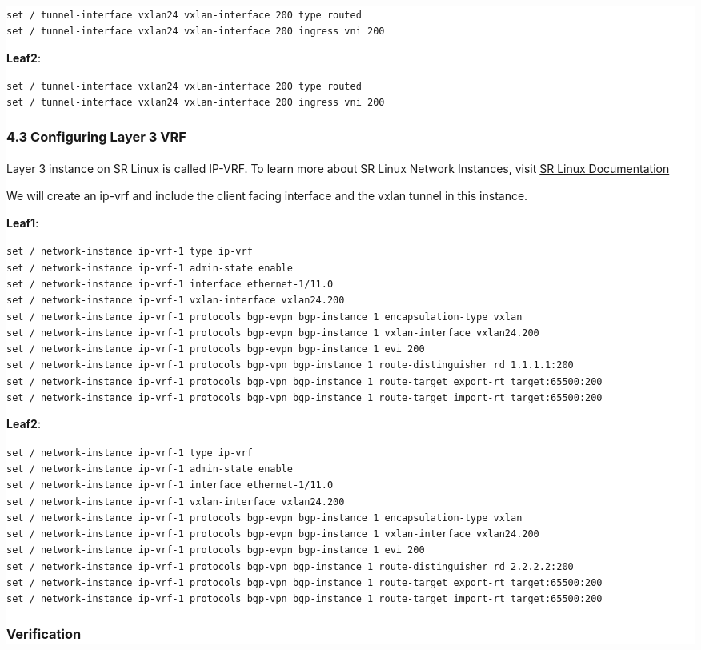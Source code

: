 ```srl
set / tunnel-interface vxlan24 vxlan-interface 200 type routed
set / tunnel-interface vxlan24 vxlan-interface 200 ingress vni 200
```

**Leaf2**:

```srl
set / tunnel-interface vxlan24 vxlan-interface 200 type routed
set / tunnel-interface vxlan24 vxlan-interface 200 ingress vni 200
```

### 4.3 Configuring Layer 3 VRF

Layer 3 instance on SR Linux is called IP-VRF. To learn more about SR Linux Network Instances, visit [SR Linux Documentation](https://documentation.nokia.com/srlinux/24-7/books/config-basics/network-instances.html)

We will create an ip-vrf and include the client facing interface and the vxlan tunnel in this instance.


**Leaf1**:

```srl
set / network-instance ip-vrf-1 type ip-vrf
set / network-instance ip-vrf-1 admin-state enable
set / network-instance ip-vrf-1 interface ethernet-1/11.0
set / network-instance ip-vrf-1 vxlan-interface vxlan24.200
set / network-instance ip-vrf-1 protocols bgp-evpn bgp-instance 1 encapsulation-type vxlan
set / network-instance ip-vrf-1 protocols bgp-evpn bgp-instance 1 vxlan-interface vxlan24.200
set / network-instance ip-vrf-1 protocols bgp-evpn bgp-instance 1 evi 200
set / network-instance ip-vrf-1 protocols bgp-vpn bgp-instance 1 route-distinguisher rd 1.1.1.1:200
set / network-instance ip-vrf-1 protocols bgp-vpn bgp-instance 1 route-target export-rt target:65500:200
set / network-instance ip-vrf-1 protocols bgp-vpn bgp-instance 1 route-target import-rt target:65500:200
```

**Leaf2**:

```srl
set / network-instance ip-vrf-1 type ip-vrf
set / network-instance ip-vrf-1 admin-state enable
set / network-instance ip-vrf-1 interface ethernet-1/11.0
set / network-instance ip-vrf-1 vxlan-interface vxlan24.200
set / network-instance ip-vrf-1 protocols bgp-evpn bgp-instance 1 encapsulation-type vxlan
set / network-instance ip-vrf-1 protocols bgp-evpn bgp-instance 1 vxlan-interface vxlan24.200
set / network-instance ip-vrf-1 protocols bgp-evpn bgp-instance 1 evi 200
set / network-instance ip-vrf-1 protocols bgp-vpn bgp-instance 1 route-distinguisher rd 2.2.2.2:200
set / network-instance ip-vrf-1 protocols bgp-vpn bgp-instance 1 route-target export-rt target:65500:200
set / network-instance ip-vrf-1 protocols bgp-vpn bgp-instance 1 route-target import-rt target:65500:200
```

### Verification
